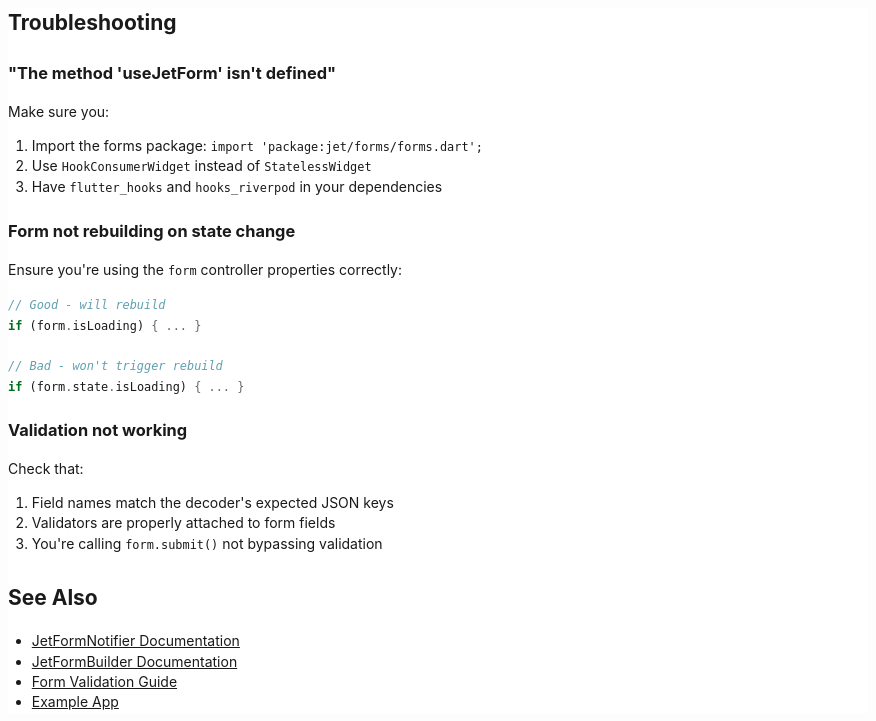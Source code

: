 ## Troubleshooting

### "The method 'useJetForm' isn't defined"

Make sure you:
1. Import the forms package: `import 'package:jet/forms/forms.dart';`
2. Use `HookConsumerWidget` instead of `StatelessWidget`
3. Have `flutter_hooks` and `hooks_riverpod` in your dependencies

### Form not rebuilding on state change

Ensure you're using the `form` controller properties correctly:
```dart
// Good - will rebuild
if (form.isLoading) { ... }

// Bad - won't trigger rebuild
if (form.state.isLoading) { ... }
```

### Validation not working

Check that:
1. Field names match the decoder's expected JSON keys
2. Validators are properly attached to form fields
3. You're calling `form.submit()` not bypassing validation

## See Also

- [JetFormNotifier Documentation](./FORM_NOTIFIER.md)
- [JetFormBuilder Documentation](./FORM_BUILDER.md)
- [Form Validation Guide](./FORM_VALIDATION.md)
- [Example App](../../example/lib/features/todo/simple_todo_page.dart)

